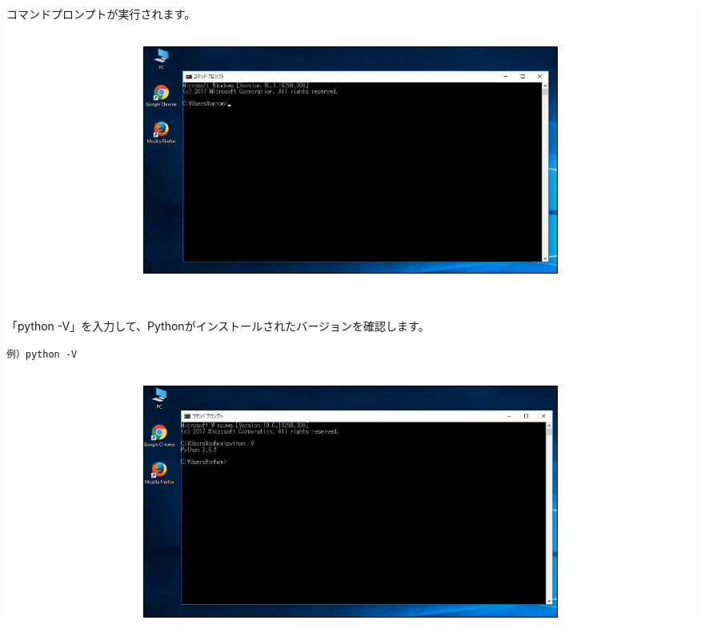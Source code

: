 コマンドプロンプトが実行されます。
<div align="center" style="margin-bottom:50px;margin-top:30px"">
    <img src="images/windows/007.png" width=60% style="border:1px #000 solid;">
</div>

「python -V」を入力して、Pythonがインストールされたバージョンを確認します。

    例）python -V

<div align="center" style="margin-bottom:50px;margin-top:30px"">
    <img src="images/windows/008.png" width=60% style="border:1px #000 solid;">
</div>

